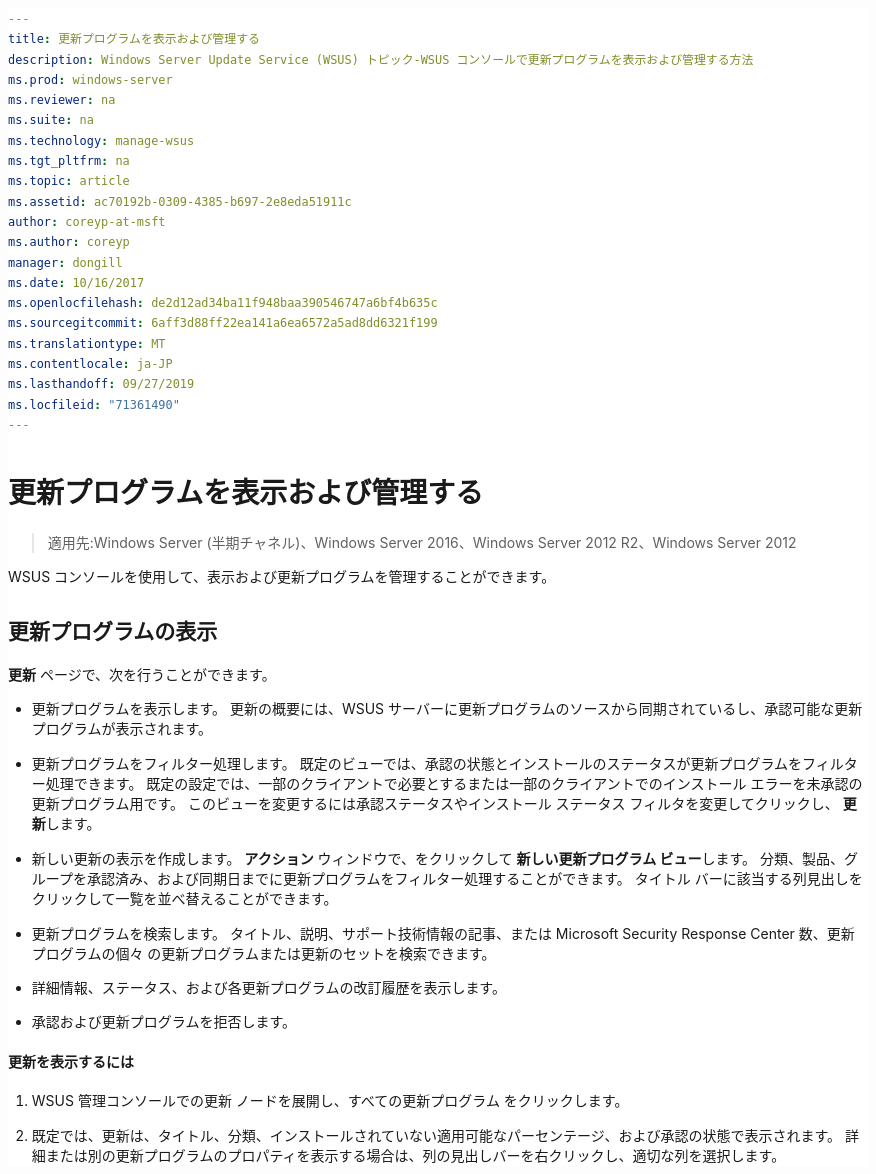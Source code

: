 ```yaml
---
title: 更新プログラムを表示および管理する
description: Windows Server Update Service (WSUS) トピック-WSUS コンソールで更新プログラムを表示および管理する方法
ms.prod: windows-server
ms.reviewer: na
ms.suite: na
ms.technology: manage-wsus
ms.tgt_pltfrm: na
ms.topic: article
ms.assetid: ac70192b-0309-4385-b697-2e8eda51911c
author: coreyp-at-msft
ms.author: coreyp
manager: dongill
ms.date: 10/16/2017
ms.openlocfilehash: de2d12ad34ba11f948baa390546747a6bf4b635c
ms.sourcegitcommit: 6aff3d88ff22ea141a6ea6572a5ad8dd6321f199
ms.translationtype: MT
ms.contentlocale: ja-JP
ms.lasthandoff: 09/27/2019
ms.locfileid: "71361490"
---
```

# <a name="viewing-and-managing-updates"></a>更新プログラムを表示および管理する

>適用先:Windows Server (半期チャネル)、Windows Server 2016、Windows Server 2012 R2、Windows Server 2012

WSUS コンソールを使用して、表示および更新プログラムを管理することができます。

## <a name="viewing-updates"></a>更新プログラムの表示
**更新**  ページで、次を行うことができます。

-   更新プログラムを表示します。 更新の概要には、WSUS サーバーに更新プログラムのソースから同期されているし、承認可能な更新プログラムが表示されます。

-   更新プログラムをフィルター処理します。 既定のビューでは、承認の状態とインストールのステータスが更新プログラムをフィルター処理できます。 既定の設定では、一部のクライアントで必要とするまたは一部のクライアントでのインストール エラーを未承認の更新プログラム用です。 このビューを変更するには承認ステータスやインストール ステータス フィルタを変更してクリックし、 **更新**します。

-   新しい更新の表示を作成します。 **アクション**  ウィンドウで、をクリックして **新しい更新プログラム ビュー**します。 分類、製品、グループを承認済み、および同期日までに更新プログラムをフィルター処理することができます。 タイトル バーに該当する列見出しをクリックして一覧を並べ替えることができます。

-   更新プログラムを検索します。 タイトル、説明、サポート技術情報の記事、または Microsoft Security Response Center 数、更新プログラムの個々 の更新プログラムまたは更新のセットを検索できます。

-   詳細情報、ステータス、および各更新プログラムの改訂履歴を表示します。

-   承認および更新プログラムを拒否します。

#### <a name="to-view-updates"></a>更新を表示するには

1.  WSUS 管理コンソールでの更新 ノードを展開し、すべての更新プログラム をクリックします。

2.  既定では、更新は、タイトル、分類、インストールされていない適用可能なパーセンテージ、および承認の状態で表示されます。 詳細または別の更新プログラムのプロパティを表示する場合は、列の見出しバーを右クリックし、適切な列を選択します。
